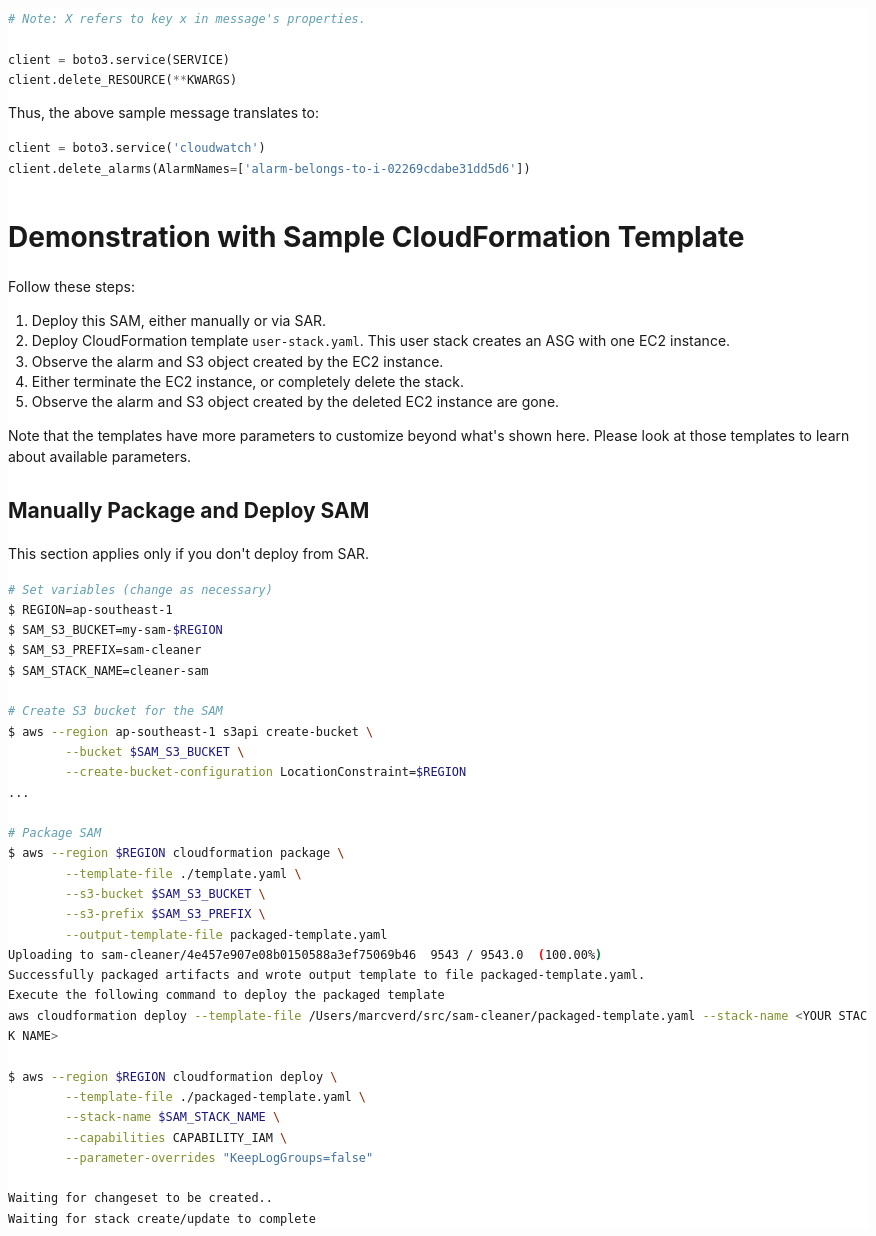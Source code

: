 ```python
# Note: X refers to key x in message's properties.

client = boto3.service(SERVICE)
client.delete_RESOURCE(**KWARGS)
```

Thus, the above sample message translates to:

```python
client = boto3.service('cloudwatch')
client.delete_alarms(AlarmNames=['alarm-belongs-to-i-02269cdabe31dd5d6'])
```


# Demonstration with Sample CloudFormation Template

Follow these steps:

1. Deploy this SAM, either manually or via SAR.
2. Deploy CloudFormation template `user-stack.yaml`. This user stack creates
   an ASG with one EC2 instance.
3. Observe the alarm and S3 object created by the EC2 instance.
4. Either terminate the EC2 instance, or completely delete the stack.
5. Observe the alarm and S3 object created by the deleted EC2 instance are gone.

Note that the templates have more parameters to customize beyond what's shown
here. Please look at those templates to learn about available parameters.


## Manually Package and Deploy SAM

This section applies only if you don't deploy from SAR.

```bash
# Set variables (change as necessary)
$ REGION=ap-southeast-1
$ SAM_S3_BUCKET=my-sam-$REGION
$ SAM_S3_PREFIX=sam-cleaner
$ SAM_STACK_NAME=cleaner-sam

# Create S3 bucket for the SAM
$ aws --region ap-southeast-1 s3api create-bucket \
        --bucket $SAM_S3_BUCKET \
        --create-bucket-configuration LocationConstraint=$REGION
...

# Package SAM
$ aws --region $REGION cloudformation package \
        --template-file ./template.yaml \
        --s3-bucket $SAM_S3_BUCKET \
        --s3-prefix $SAM_S3_PREFIX \
        --output-template-file packaged-template.yaml
Uploading to sam-cleaner/4e457e907e08b0150588a3ef75069b46  9543 / 9543.0  (100.00%)
Successfully packaged artifacts and wrote output template to file packaged-template.yaml.
Execute the following command to deploy the packaged template
aws cloudformation deploy --template-file /Users/marcverd/src/sam-cleaner/packaged-template.yaml --stack-name <YOUR STACK NAME>

$ aws --region $REGION cloudformation deploy \
        --template-file ./packaged-template.yaml \
        --stack-name $SAM_STACK_NAME \
        --capabilities CAPABILITY_IAM \
        --parameter-overrides "KeepLogGroups=false"

Waiting for changeset to be created..
Waiting for stack create/update to complete
```